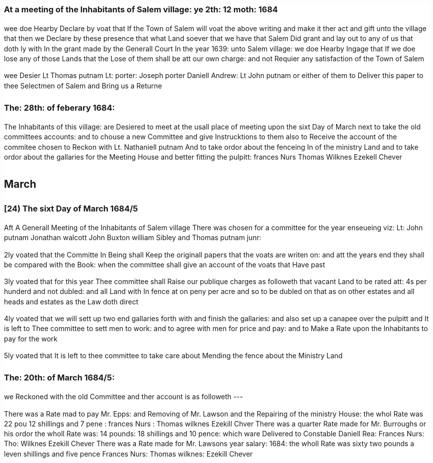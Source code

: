    
### At a meeting of the Inhabitants of Salem village: ye 2th: 12 moth: 1684

  wee doe Hearby Declare by voat that If the Town of Salem will voat the above writing and make it ther act and gift unto the village that then we Declare by these presence that what Land soever that we have that Salem Did grant and lay out to any of us that doth ly with In the grant made by the Generall Court In the year 1639: unto Salem village: we doe Hearby Ingage that If we doe lose any of those Lands that the Lose of them shall be att our own charge: and not Requier any satisfaction of the Town of Salem

 wee Desier Lt Thomas putnam Lt: porter: Joseph porter Daniell Andrew: Lt John putnam or either of them to Deliver this paper to thee Selectmen of Salem and Bring us a Returne

   
### The: 28th: of feberary 1684:

  The Inhabitants of this village: are Desiered to meet at the usall place of meeting upon the sixt Day of March next to take the old committees accounts: and to chouse a new Committee and give Instrucktions to them also to Receive the account of the commitee chosen to Reckon with Lt. Nathaniell putnam And to take ordor about the fenceing In of the ministry Land and to take ordor about the gallaries for the Meeting House and better fitting the pulpitt:
frances Nurs Thomas Wilknes
 Ezekell Chever

    
## March

  
### [24) The sixt Day of March 1684/5

  Aft A Generall Meeting of the Inhabitants of Salem village There was chosen for a committee for the year enseueing viz: Lt: John putnam Jonathan walcott John Buxton william Sibley and Thomas putnam junr:

 2ly voated that the Committe In Being shall Keep the originall papers that the voats are writen on: and att the years end they shall be compared with the Book: when the committee shall give an account of the voats that Have past

 3ly voated that for this year Thee committee shall Raise our publique charges as followeth that vacant Land to be rated att: 4s per hunderd and not dubled: and all Land with In fence at on peny per acre and so to be dubled on that as on other estates and all heads and estates as the Law doth direct

 4ly voated that we will sett up two end gallaries forth with and finish the gallaries: and also set up a canapee over the pulpitt and It is left to Thee committee to sett men to work: and to agree with men for price and pay: and to Make a Rate upon the Inhabitants to pay for the work

 5ly voated that It is left to thee committee to take care about Mending the fence about the Ministry Land

   
### The: 20th: of March 1684/5: 

  we Reckoned with the old Committee and ther account is as followeth ---

 There was a Rate mad to pay Mr. Epps: and Removing of Mr. Lawson and the Repairing of the ministry House: the whol Rate was 22 pou 12 shillings and 7 pene : frances Nurs : Thomas wilknes Ezekill Chver There was a quarter Rate made for Mr. Burroughs or his ordor the wholl Rate was: 14 pounds: 18 shillings and 10 pence: which ware Delivered to Constable Daniell Rea: Frances Nurs: Tho: Wilknes Ezekill Chever There was a Rate made for Mr. Lawsons year salary: 1684: the wholl Rate was sixty two pounds a leven shillings and five pence Frances Nurs: Thomas wilknes: Ezekill Chever

